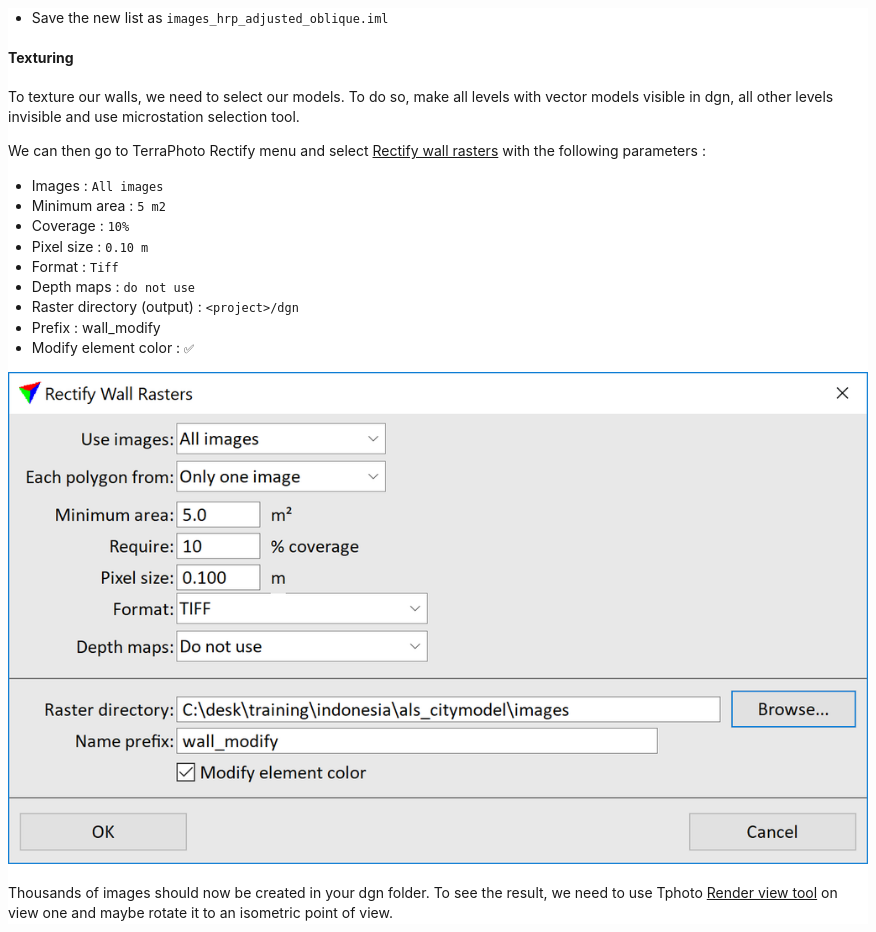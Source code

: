 * Save the new list as `images_hrp_adjusted_oblique.iml `

#### Texturing

To texture our walls, we need to select our models. To do so, make all levels with vector models visible in dgn, all other levels invisible and use microstation selection tool. 

We can then go to TerraPhoto Rectify menu and select [Rectify wall rasters](http://www.terrasolid.com/guides/tphoto/mwrectifywallrasters.php?) with the following parameters :

* Images : `All images`
* Minimum area : `5 m2`
* Coverage : `10%`
* Pixel size : `0.10 m`
* Format : `Tiff`
* Depth maps : `do not use` 
* Raster directory (output) : `<project>/dgn`
* Prefix : wall_modify 
* Modify element color : `✅`

 ![rectifyWall](imgBuild/screenshot33.png)

Thousands of images should now be created in your dgn folder. To see the result, we need to use Tphoto [Render view tool](http://www.terrasolid.com/guides/tphoto/tooldisplayrenderedview.php) on view one and maybe rotate it to an isometric point of view.
